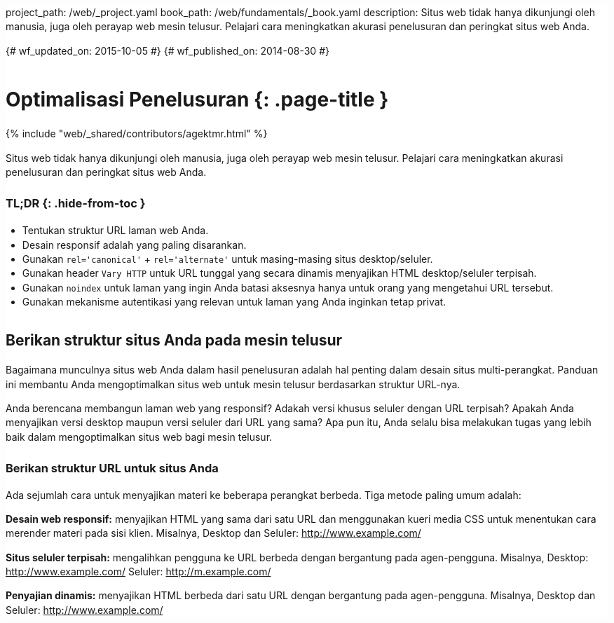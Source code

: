 project_path: /web/_project.yaml
book_path: /web/fundamentals/_book.yaml
description: Situs web tidak hanya dikunjungi oleh manusia, juga oleh perayap web mesin telusur. Pelajari cara meningkatkan akurasi penelusuran dan peringkat situs web Anda.

{# wf_updated_on: 2015-10-05 #}
{# wf_published_on: 2014-08-30 #}

# Optimalisasi Penelusuran {: .page-title }

{% include "web/_shared/contributors/agektmr.html" %}

Situs web tidak hanya dikunjungi oleh manusia, juga oleh perayap web mesin telusur. Pelajari cara meningkatkan akurasi penelusuran dan peringkat situs web Anda.

### TL;DR {: .hide-from-toc }
- Tentukan struktur URL laman web Anda.
- Desain responsif adalah yang paling disarankan.
- Gunakan <code>rel='canonical'</code> + <code>rel='alternate'</code> untuk masing-masing situs desktop/seluler.
- Gunakan header <code>Vary HTTP</code> untuk URL tunggal yang secara dinamis menyajikan HTML desktop/seluler terpisah.
- Gunakan <code>noindex</code> untuk laman yang ingin Anda batasi aksesnya hanya untuk orang yang mengetahui URL tersebut.
- Gunakan mekanisme autentikasi yang relevan untuk laman yang Anda inginkan tetap privat.

## Berikan struktur situs Anda pada mesin telusur

Bagaimana munculnya situs web Anda dalam hasil penelusuran adalah hal penting dalam desain situs multi-perangkat. Panduan ini membantu Anda mengoptimalkan situs web untuk mesin telusur berdasarkan struktur URL-nya.

Anda berencana membangun laman web yang responsif? Adakah versi khusus seluler
dengan URL terpisah? Apakah Anda menyajikan versi desktop maupun
versi seluler dari URL yang sama? Apa pun itu, Anda selalu bisa melakukan tugas yang lebih baik
dalam mengoptimalkan situs web bagi mesin telusur.

### Berikan struktur URL untuk situs Anda

Ada sejumlah cara untuk menyajikan materi ke beberapa perangkat berbeda. Tiga metode
paling umum adalah:

**Desain web responsif:** menyajikan HTML yang sama dari satu URL dan menggunakan kueri media CSS
untuk menentukan cara merender materi pada sisi klien.
Misalnya, Desktop dan Seluler: http://www.example.com/

**Situs seluler terpisah:** mengalihkan pengguna ke URL berbeda dengan bergantung pada
agen-pengguna. Misalnya, Desktop: http://www.example.com/
Seluler: http://m.example.com/

**Penyajian dinamis:** menyajikan HTML berbeda dari satu URL dengan bergantung pada
agen-pengguna. Misalnya, Desktop dan Seluler: http://www.example.com/
